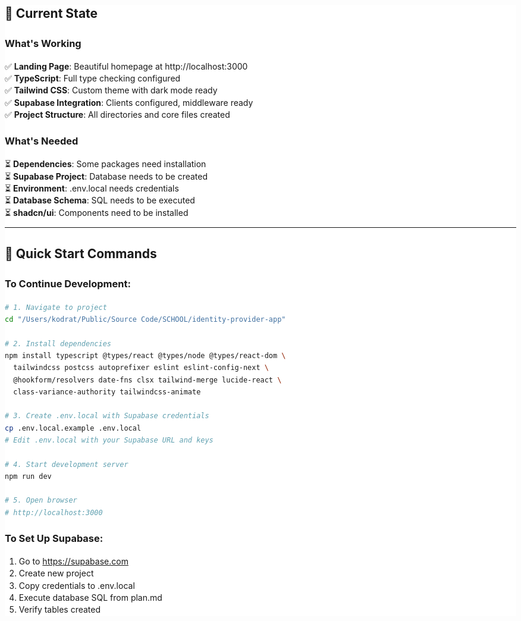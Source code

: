 
## 🎯 Current State

### What's Working
✅ **Landing Page**: Beautiful homepage at http://localhost:3000  
✅ **TypeScript**: Full type checking configured  
✅ **Tailwind CSS**: Custom theme with dark mode ready  
✅ **Supabase Integration**: Clients configured, middleware ready  
✅ **Project Structure**: All directories and core files created  

### What's Needed
⏳ **Dependencies**: Some packages need installation  
⏳ **Supabase Project**: Database needs to be created  
⏳ **Environment**: .env.local needs credentials  
⏳ **Database Schema**: SQL needs to be executed  
⏳ **shadcn/ui**: Components need to be installed  

---

## 🚀 Quick Start Commands

### To Continue Development:

```bash
# 1. Navigate to project
cd "/Users/kodrat/Public/Source Code/SCHOOL/identity-provider-app"

# 2. Install dependencies
npm install typescript @types/react @types/node @types/react-dom \
  tailwindcss postcss autoprefixer eslint eslint-config-next \
  @hookform/resolvers date-fns clsx tailwind-merge lucide-react \
  class-variance-authority tailwindcss-animate

# 3. Create .env.local with Supabase credentials
cp .env.local.example .env.local
# Edit .env.local with your Supabase URL and keys

# 4. Start development server
npm run dev

# 5. Open browser
# http://localhost:3000
```

### To Set Up Supabase:

1. Go to https://supabase.com
2. Create new project
3. Copy credentials to .env.local
4. Execute database SQL from plan.md
5. Verify tables created
